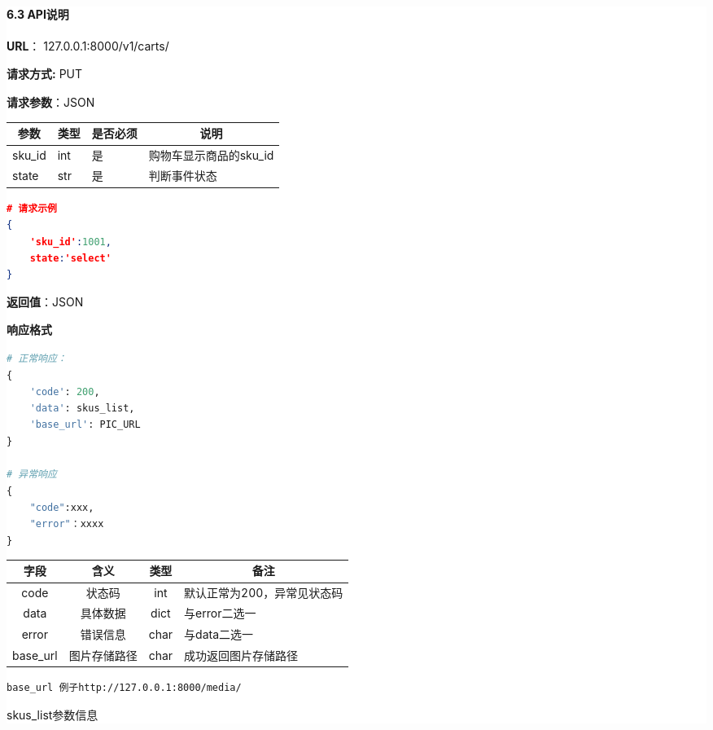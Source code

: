 #### 6.3 API说明

**URL**： 127.0.0.1:8000/v1/carts/<username>

**请求方式:** PUT

**请求参数**：JSON

| 参数   | 类型 | 是否必须 | 说明                   |
| ------ | ---- | -------- | ---------------------- |
| sku_id | int  | 是       | 购物车显示商品的sku_id |
| state  | str  | 是       | 判断事件状态           |

```json
# 请求示例 
{
    'sku_id':1001,
    state:'select'
}
```

**返回值**：JSON

**响应格式**

```python
# 正常响应： 
{
    'code': 200, 
    'data': skus_list, 
    'base_url': PIC_URL
}

# 异常响应
{
    "code":xxx,
    "error"：xxxx
}
```

|   字段   |     含义     | 类型 | 备注                        |
| :------: | :----------: | :--: | --------------------------- |
|   code   |    状态码    | int  | 默认正常为200，异常见状态码 |
|   data   |   具体数据   | dict | 与error二选一               |
|  error   |   错误信息   | char | 与data二选一                |
| base_url | 图片存储路径 | char | 成功返回图片存储路径        |

```
base_url 例子http://127.0.0.1:8000/media/
```

skus_list参数信息
